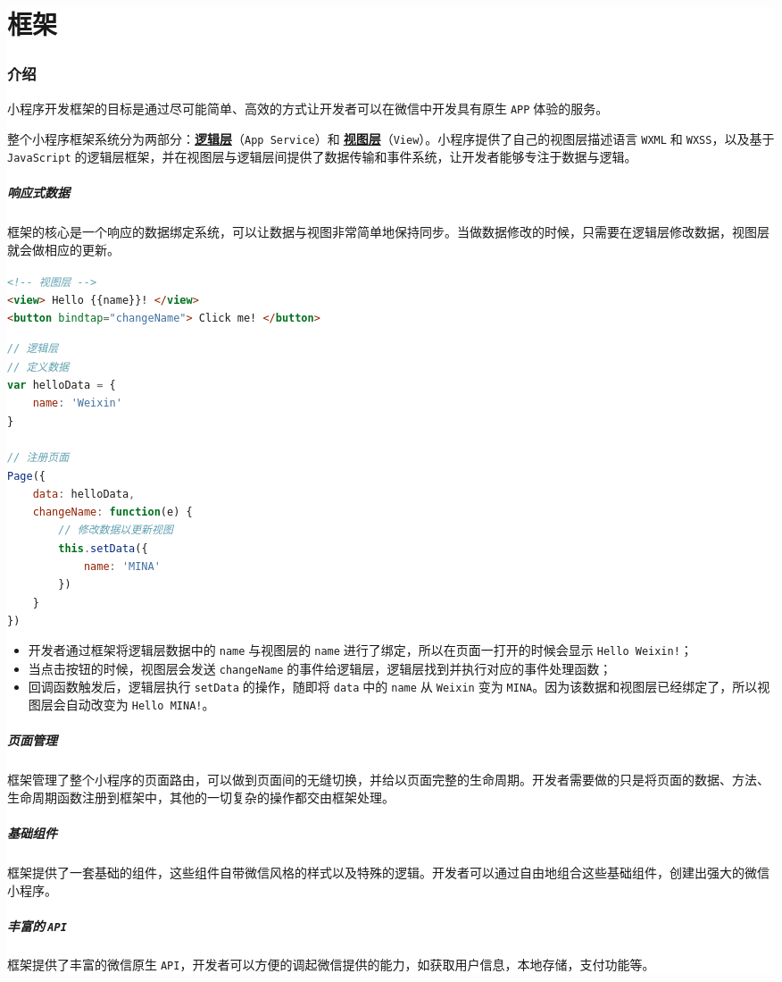 # 框架

### 介绍

小程序开发框架的目标是通过尽可能简单、高效的方式让开发者可以在微信中开发具有原生 `APP` 体验的服务。

整个小程序框架系统分为两部分：**[逻辑层](https://developers.weixin.qq.com/miniprogram/dev/framework/app-service/)**（`App Service`）和 **[视图层](https://developers.weixin.qq.com/miniprogram/dev/framework/view/)**（`View`）。小程序提供了自己的视图层描述语言 `WXML` 和 `WXSS`，以及基于 `JavaScript` 的逻辑层框架，并在视图层与逻辑层间提供了数据传输和事件系统，让开发者能够专注于数据与逻辑。

##### 响应式数据

框架的核心是一个响应的数据绑定系统，可以让数据与视图非常简单地保持同步。当做数据修改的时候，只需要在逻辑层修改数据，视图层就会做相应的更新。

```html
<!-- 视图层 -->
<view> Hello {{name}}! </view>
<button bindtap="changeName"> Click me! </button>
```

```js
// 逻辑层
// 定义数据
var helloData = {
  	name: 'Weixin'
}

// 注册页面
Page({
  	data: helloData,
  	changeName: function(e) {
    	// 修改数据以更新视图
    	this.setData({
      		name: 'MINA'
    	})
  	}
})
```

- 开发者通过框架将逻辑层数据中的 `name` 与视图层的 `name` 进行了绑定，所以在页面一打开的时候会显示 `Hello Weixin!`；
- 当点击按钮的时候，视图层会发送 `changeName` 的事件给逻辑层，逻辑层找到并执行对应的事件处理函数；
- 回调函数触发后，逻辑层执行 `setData` 的操作，随即将 `data` 中的 `name` 从 `Weixin` 变为 `MINA`。因为该数据和视图层已经绑定了，所以视图层会自动改变为 `Hello MINA!`。

##### 页面管理

框架管理了整个小程序的页面路由，可以做到页面间的无缝切换，并给以页面完整的生命周期。开发者需要做的只是将页面的数据、方法、生命周期函数注册到框架中，其他的一切复杂的操作都交由框架处理。

##### 基础组件

框架提供了一套基础的组件，这些组件自带微信风格的样式以及特殊的逻辑。开发者可以通过自由地组合这些基础组件，创建出强大的微信小程序。

##### 丰富的 `API`

框架提供了丰富的微信原生 `API`，开发者可以方便的调起微信提供的能力，如获取用户信息，本地存储，支付功能等。
